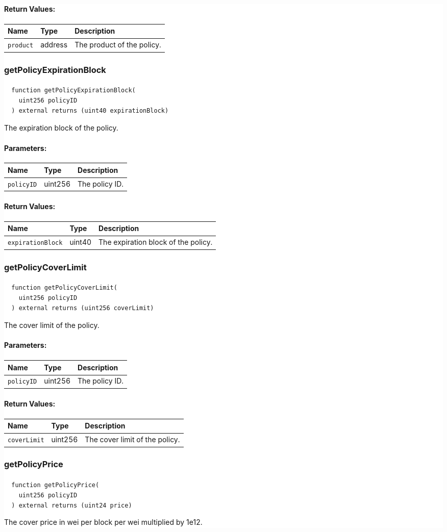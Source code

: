 #### Return Values:
| Name                           | Type          | Description                                                                  |
| :----------------------------- | :------------ | :--------------------------------------------------------------------------- |
| `product` | address | The product of the policy. |

### getPolicyExpirationBlock
```solidity
  function getPolicyExpirationBlock(
    uint256 policyID
  ) external returns (uint40 expirationBlock)
```
The expiration block of the policy.


#### Parameters:
| Name | Type | Description                                                          |
| :--- | :--- | :------------------------------------------------------------------- |
| `policyID` | uint256 | The policy ID. |

#### Return Values:
| Name                           | Type          | Description                                                                  |
| :----------------------------- | :------------ | :--------------------------------------------------------------------------- |
| `expirationBlock` | uint40 | The expiration block of the policy. |

### getPolicyCoverLimit
```solidity
  function getPolicyCoverLimit(
    uint256 policyID
  ) external returns (uint256 coverLimit)
```
The cover limit of the policy.


#### Parameters:
| Name | Type | Description                                                          |
| :--- | :--- | :------------------------------------------------------------------- |
| `policyID` | uint256 | The policy ID. |

#### Return Values:
| Name                           | Type          | Description                                                                  |
| :----------------------------- | :------------ | :--------------------------------------------------------------------------- |
| `coverLimit` | uint256 | The cover limit of the policy. |

### getPolicyPrice
```solidity
  function getPolicyPrice(
    uint256 policyID
  ) external returns (uint24 price)
```
The cover price in wei per block per wei multiplied by 1e12.
